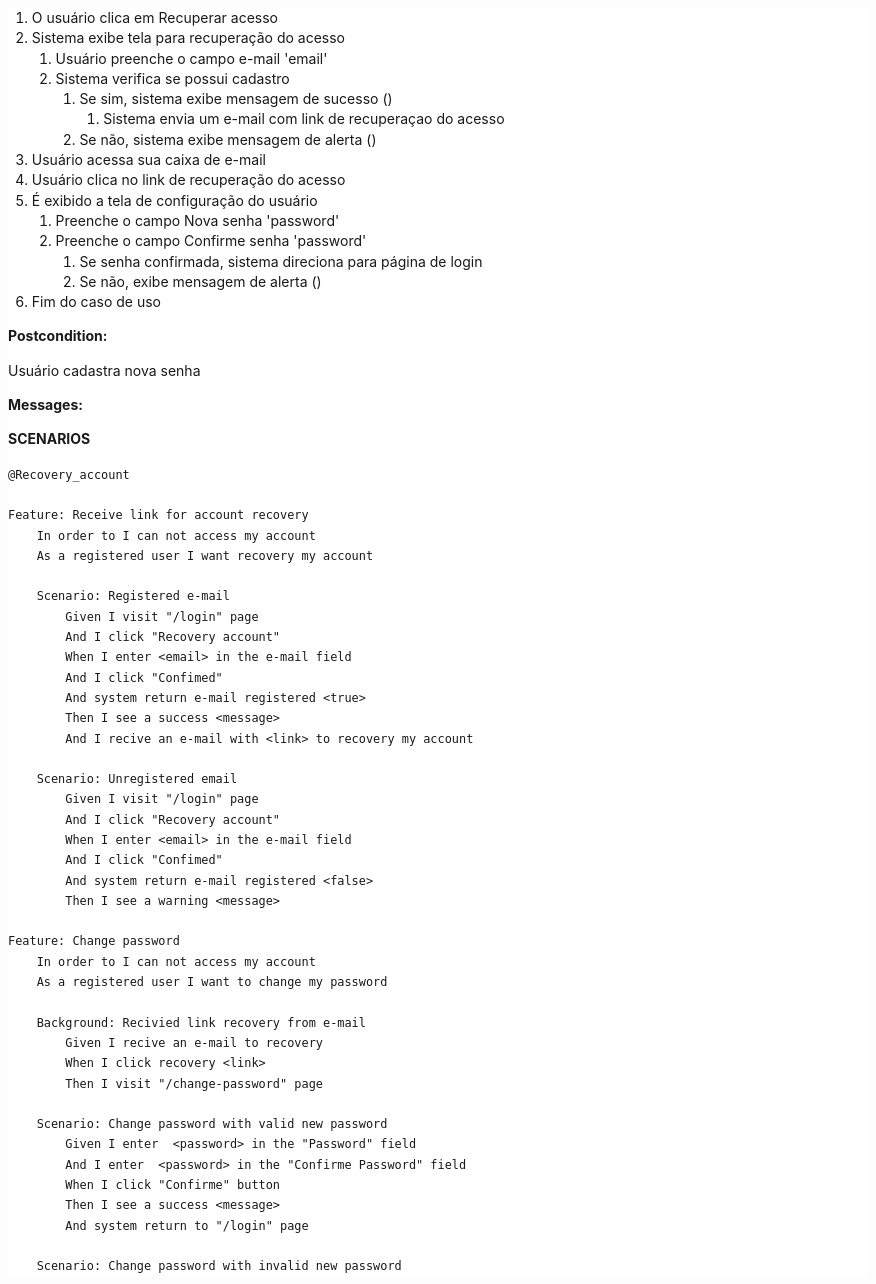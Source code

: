 1. O usuário clica em Recuperar acesso
2. Sistema exibe tela para recuperação do acesso
    1. Usuário preenche o campo e-mail 'email'
    2. Sistema verifica se possui cadastro
        1. Se sim, sistema exibe mensagem de sucesso ()
            1. Sistema envia um e-mail com link de recuperaçao do acesso
        2. Se não, sistema exibe mensagem de alerta ()
3. Usuário acessa sua caixa de e-mail
4. Usuário clica no link de recuperação do acesso
5. É exibido a tela de configuração do usuário
    1. Preenche o campo Nova senha 'password'
    2. Preenche o campo Confirme senha 'password'
        1. Se senha confirmada, sistema direciona para página de login
        2. Se não, exibe mensagem de alerta ()
6. Fim do caso de uso

**Postcondition:**

Usuário cadastra nova senha

**Messages:**



<p><strong>SCENARIOS</strong></p>

```gherkin
@Recovery_account

Feature: Receive link for account recovery
    In order to I can not access my account
    As a registered user I want recovery my account

    Scenario: Registered e-mail
        Given I visit "/login" page
        And I click "Recovery account"
        When I enter <email> in the e-mail field
        And I click "Confimed"
        And system return e-mail registered <true>
        Then I see a success <message>
        And I recive an e-mail with <link> to recovery my account

    Scenario: Unregistered email
        Given I visit "/login" page
        And I click "Recovery account"
        When I enter <email> in the e-mail field
        And I click "Confimed"
        And system return e-mail registered <false>
        Then I see a warning <message>

Feature: Change password
    In order to I can not access my account
    As a registered user I want to change my password

    Background: Recivied link recovery from e-mail
        Given I recive an e-mail to recovery
        When I click recovery <link>
        Then I visit "/change-password" page

    Scenario: Change password with valid new password
        Given I enter  <password> in the "Password" field
        And I enter  <password> in the "Confirme Password" field
        When I click "Confirme" button
        Then I see a success <message>
        And system return to "/login" page

    Scenario: Change password with invalid new password
```
